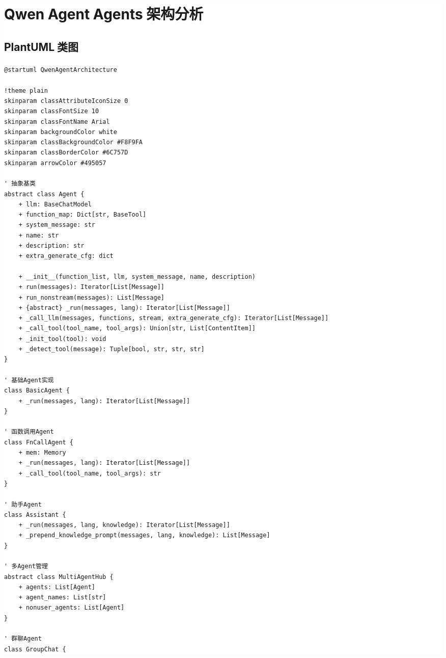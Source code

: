# Qwen Agent Agents 架构分析

## PlantUML 类图

```plantuml
@startuml QwenAgentArchitecture

!theme plain
skinparam classAttributeIconSize 0
skinparam classFontSize 10
skinparam classFontName Arial
skinparam backgroundColor white
skinparam classBackgroundColor #F8F9FA
skinparam classBorderColor #6C757D
skinparam arrowColor #495057

' 抽象基类
abstract class Agent {
    + llm: BaseChatModel
    + function_map: Dict[str, BaseTool]
    + system_message: str
    + name: str
    + description: str
    + extra_generate_cfg: dict
    
    + __init__(function_list, llm, system_message, name, description)
    + run(messages): Iterator[List[Message]]
    + run_nonstream(messages): List[Message]
    + {abstract} _run(messages, lang): Iterator[List[Message]]
    + _call_llm(messages, functions, stream, extra_generate_cfg): Iterator[List[Message]]
    + _call_tool(tool_name, tool_args): Union[str, List[ContentItem]]
    + _init_tool(tool): void
    + _detect_tool(message): Tuple[bool, str, str, str]
}

' 基础Agent实现
class BasicAgent {
    + _run(messages, lang): Iterator[List[Message]]
}

' 函数调用Agent
class FnCallAgent {
    + mem: Memory
    + _run(messages, lang): Iterator[List[Message]]
    + _call_tool(tool_name, tool_args): str
}

' 助手Agent
class Assistant {
    + _run(messages, lang, knowledge): Iterator[List[Message]]
    + _prepend_knowledge_prompt(messages, lang, knowledge): List[Message]
}

' 多Agent管理
abstract class MultiAgentHub {
    + agents: List[Agent]
    + agent_names: List[str]
    + nonuser_agents: List[Agent]
}

' 群聊Agent
class GroupChat {
```